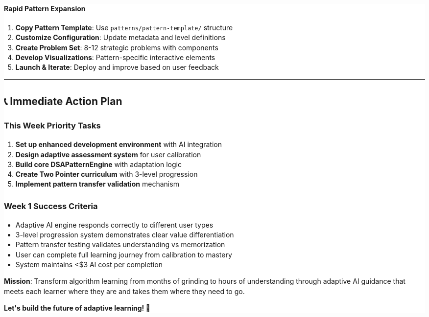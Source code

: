 #### **Rapid Pattern Expansion**
1. **Copy Pattern Template**: Use `patterns/pattern-template/` structure
2. **Customize Configuration**: Update metadata and level definitions
3. **Create Problem Set**: 8-12 strategic problems with components
4. **Develop Visualizations**: Pattern-specific interactive elements
5. **Launch & Iterate**: Deploy and improve based on user feedback

---

## **📞 Immediate Action Plan**

### **This Week Priority Tasks**
1. **Set up enhanced development environment** with AI integration
2. **Design adaptive assessment system** for user calibration
3. **Build core DSAPatternEngine** with adaptation logic
4. **Create Two Pointer curriculum** with 3-level progression
5. **Implement pattern transfer validation** mechanism

### **Week 1 Success Criteria**
- Adaptive AI engine responds correctly to different user types
- 3-level progression system demonstrates clear value differentiation
- Pattern transfer testing validates understanding vs memorization
- User can complete full learning journey from calibration to mastery
- System maintains <$3 AI cost per completion

**Mission**: Transform algorithm learning from months of grinding to hours of understanding through adaptive AI guidance that meets each learner where they are and takes them where they need to go.

**Let's build the future of adaptive learning! 🚀**
